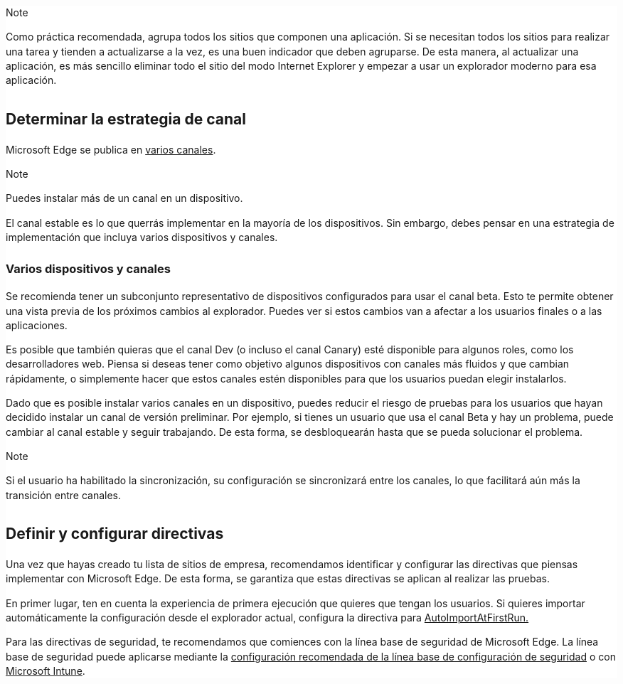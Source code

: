   > [!NOTE]
   > Como práctica recomendada, agrupa todos los sitios que componen una aplicación. Si se necesitan todos los sitios para realizar una tarea y tienden a actualizarse a la vez, es una buen indicador que deben agruparse. De esta manera, al actualizar una aplicación, es más sencillo eliminar todo el sitio del modo Internet Explorer y empezar a usar un explorador moderno para esa aplicación.

## <a name="determine-your-channel-strategy"></a>Determinar la estrategia de canal

Microsoft Edge se publica en [varios canales](./microsoft-edge-channels.md).

> [!NOTE]
> Puedes instalar más de un canal en un dispositivo.

El canal estable es lo que querrás implementar en la mayoría de los dispositivos. Sin embargo, debes pensar en una estrategia de implementación que incluya varios dispositivos y canales.

### <a name="multiple-devices-and-channels"></a>Varios dispositivos y canales

Se recomienda tener un subconjunto representativo de dispositivos configurados para usar el canal beta. Esto te permite obtener una vista previa de los próximos cambios al explorador. Puedes ver si estos cambios van a afectar a los usuarios finales o a las aplicaciones.

Es posible que también quieras que el canal Dev (o incluso el canal Canary) esté disponible para algunos roles, como los desarrolladores web. Piensa si deseas tener como objetivo algunos dispositivos con canales más fluidos y que cambian rápidamente, o simplemente hacer que estos canales estén disponibles para que los usuarios puedan elegir instalarlos.

Dado que es posible instalar varios canales en un dispositivo, puedes reducir el riesgo de pruebas para los usuarios que hayan decidido instalar un canal de versión preliminar. Por ejemplo, si tienes un usuario que usa el canal Beta y hay un problema, puede cambiar al canal estable y seguir trabajando. De esta forma, se desbloquearán hasta que se pueda solucionar el problema.

> [!NOTE]
> Si el usuario ha habilitado la sincronización, su configuración se sincronizará entre los canales, lo que facilitará aún más la transición entre canales.

## <a name="define-and-configure-policies"></a>Definir y configurar directivas

Una vez que hayas creado tu lista de sitios de empresa, recomendamos identificar y configurar las directivas que piensas implementar con Microsoft Edge. De esta forma, se garantiza que estas directivas se aplican al realizar las pruebas.

En primer lugar, ten en cuenta la experiencia de primera ejecución que quieres que tengan los usuarios. Si quieres importar automáticamente la configuración desde el explorador actual, configura la directiva para [AutoImportAtFirstRun.](./microsoft-edge-policies.md#autoimportatfirstrun)

Para las directivas de seguridad, te recomendamos que comiences con la línea base de seguridad de Microsoft Edge. La línea base de seguridad puede aplicarse mediante la [configuración recomendada de la línea base de configuración de seguridad](https://techcommunity.microsoft.com/t5/Microsoft-Security-Baselines/Security-baseline-DRAFT-for-Chromium-based-Microsoft-Edge/ba-p/949991) o con [Microsoft Intune](/intune/protect/security-baseline-settings-edge).
